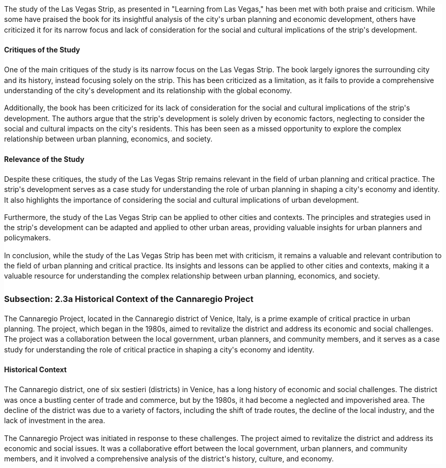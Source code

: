 The study of the Las Vegas Strip, as presented in "Learning from Las Vegas," has been met with both praise and criticism. While some have praised the book for its insightful analysis of the city's urban planning and economic development, others have criticized it for its narrow focus and lack of consideration for the social and cultural implications of the strip's development.

#### Critiques of the Study

One of the main critiques of the study is its narrow focus on the Las Vegas Strip. The book largely ignores the surrounding city and its history, instead focusing solely on the strip. This has been criticized as a limitation, as it fails to provide a comprehensive understanding of the city's development and its relationship with the global economy.

Additionally, the book has been criticized for its lack of consideration for the social and cultural implications of the strip's development. The authors argue that the strip's development is solely driven by economic factors, neglecting to consider the social and cultural impacts on the city's residents. This has been seen as a missed opportunity to explore the complex relationship between urban planning, economics, and society.

#### Relevance of the Study

Despite these critiques, the study of the Las Vegas Strip remains relevant in the field of urban planning and critical practice. The strip's development serves as a case study for understanding the role of urban planning in shaping a city's economy and identity. It also highlights the importance of considering the social and cultural implications of urban development.

Furthermore, the study of the Las Vegas Strip can be applied to other cities and contexts. The principles and strategies used in the strip's development can be adapted and applied to other urban areas, providing valuable insights for urban planners and policymakers.

In conclusion, while the study of the Las Vegas Strip has been met with criticism, it remains a valuable and relevant contribution to the field of urban planning and critical practice. Its insights and lessons can be applied to other cities and contexts, making it a valuable resource for understanding the complex relationship between urban planning, economics, and society.





### Subsection: 2.3a Historical Context of the Cannaregio Project

The Cannaregio Project, located in the Cannaregio district of Venice, Italy, is a prime example of critical practice in urban planning. The project, which began in the 1980s, aimed to revitalize the district and address its economic and social challenges. The project was a collaboration between the local government, urban planners, and community members, and it serves as a case study for understanding the role of critical practice in shaping a city's economy and identity.

#### Historical Context

The Cannaregio district, one of six sestieri (districts) in Venice, has a long history of economic and social challenges. The district was once a bustling center of trade and commerce, but by the 1980s, it had become a neglected and impoverished area. The decline of the district was due to a variety of factors, including the shift of trade routes, the decline of the local industry, and the lack of investment in the area.

The Cannaregio Project was initiated in response to these challenges. The project aimed to revitalize the district and address its economic and social issues. It was a collaborative effort between the local government, urban planners, and community members, and it involved a comprehensive analysis of the district's history, culture, and economy.
